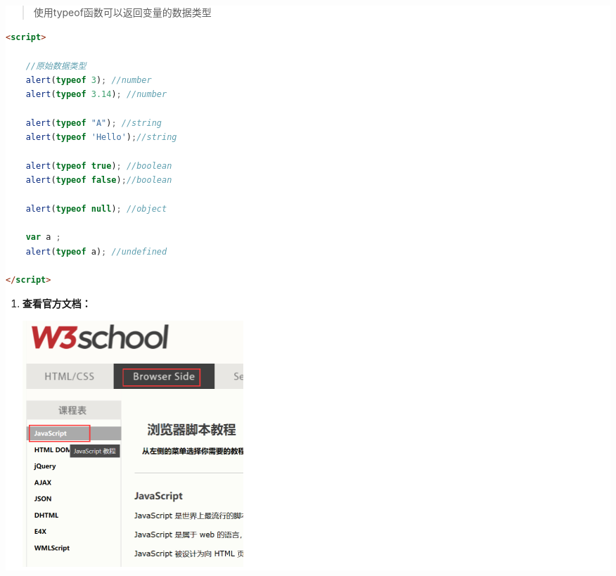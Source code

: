 > 使用typeof函数可以返回变量的数据类型

```html
<script>

    //原始数据类型
    alert(typeof 3); //number
    alert(typeof 3.14); //number

    alert(typeof "A"); //string
    alert(typeof 'Hello');//string

    alert(typeof true); //boolean
    alert(typeof false);//boolean

    alert(typeof null); //object 

    var a ;
    alert(typeof a); //undefined
    
</script>
```

1. **查看官方文档：**

   <img src="./assets/image-20231020191243270.png" alt="image-20231020191243270" style="zoom:50%;" />
